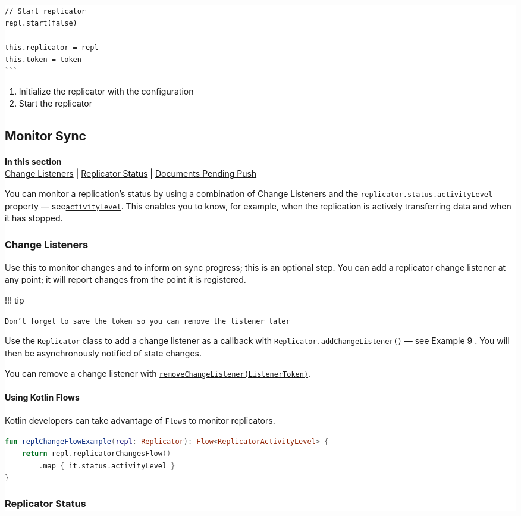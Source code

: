     // Start replicator
    repl.start(false)
    
    this.replicator = repl
    this.token = token
    ```

1. Initialize the replicator with the configuration
2. Start the replicator

## Monitor Sync

**In this section**  
[Change Listeners](#change-listeners) | [Replicator Status](#replicator-status) | [Documents Pending Push
](#documents-pending-push)

You can monitor a replication’s status by using a combination of [Change Listeners](#change-listeners) and the
`replicator.status.activityLevel` property — see[`activityLevel`](
/api/couchbase-lite-ee/kotbase/-replicator-status/activity-level.html). This enables you to know, for example, when the
replication is actively transferring data and when it has stopped.

### Change Listeners

Use this to monitor changes and to inform on sync progress; this is an optional step. You can add a replicator change
listener at any point; it will report changes from the point it is registered.

!!! tip

    Don’t forget to save the token so you can remove the listener later

Use the [`Replicator`](/api/couchbase-lite-ee/kotbase/-replicator/) class to add a change listener as a callback with
[`Replicator.addChangeListener()`](/api/couchbase-lite-ee/kotbase/-replicator/add-change-listener.html) — see [Example 9
](#example-9). You will then be asynchronously notified of state changes.

You can remove a change listener with [`removeChangeListener(ListenerToken)`](
/api/couchbase-lite-ee/kotbase/-replicator/remove-change-listener.html).

#### Using Kotlin Flows

Kotlin developers can take advantage of `Flow`s to monitor replicators.

```kotlin
fun replChangeFlowExample(repl: Replicator): Flow<ReplicatorActivityLevel> {
    return repl.replicatorChangesFlow()
        .map { it.status.activityLevel }
}
```

### Replicator Status
